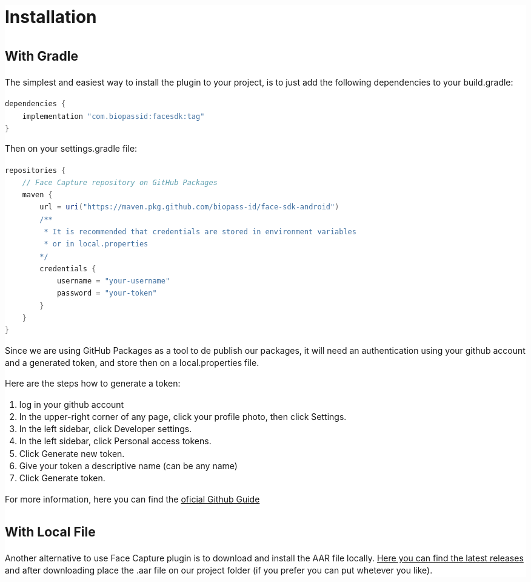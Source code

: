 # Installation

## With Gradle

The simplest and easiest way to install the plugin to your project, is to just add the following dependencies to your build.gradle:

```gradle
dependencies {
    implementation "com.biopassid:facesdk:tag"
}
```

Then on your settings.gradle file:

```gradle
repositories {
    // Face Capture repository on GitHub Packages
    maven {
        url = uri("https://maven.pkg.github.com/biopass-id/face-sdk-android")
        /**
         * It is recommended that credentials are stored in environment variables
         * or in local.properties
        */
        credentials {
            username = "your-username"
            password = "your-token"
        }
    }
}
```

Since we are using GitHub Packages as a tool to de publish our packages, it will need an authentication using your github account and a generated token, and store then on a local.properties file.

Here are the steps how to generate a token:

1. log in your github account
2. In the upper-right corner of any page, click your profile photo, then click Settings.
3. In the left sidebar, click Developer settings.
4. In the left sidebar, click Personal access tokens.
5. Click Generate new token.
6. Give your token a descriptive name (can be any name)
7. Click Generate token.

For more information, here you can find the [oficial Github Guide](https://docs.github.com/en/authentication/keeping-your-account-and-data-secure/creating-a-personal-access-token)

## With Local File

Another alternative to use Face Capture plugin is to download and install the AAR file locally. [Here you can find the latest releases](https://github.com/biopass-id/face-sdk-android/releases) and after downloading place the .aar file on our project folder (if you prefer you can put whetever you like).
